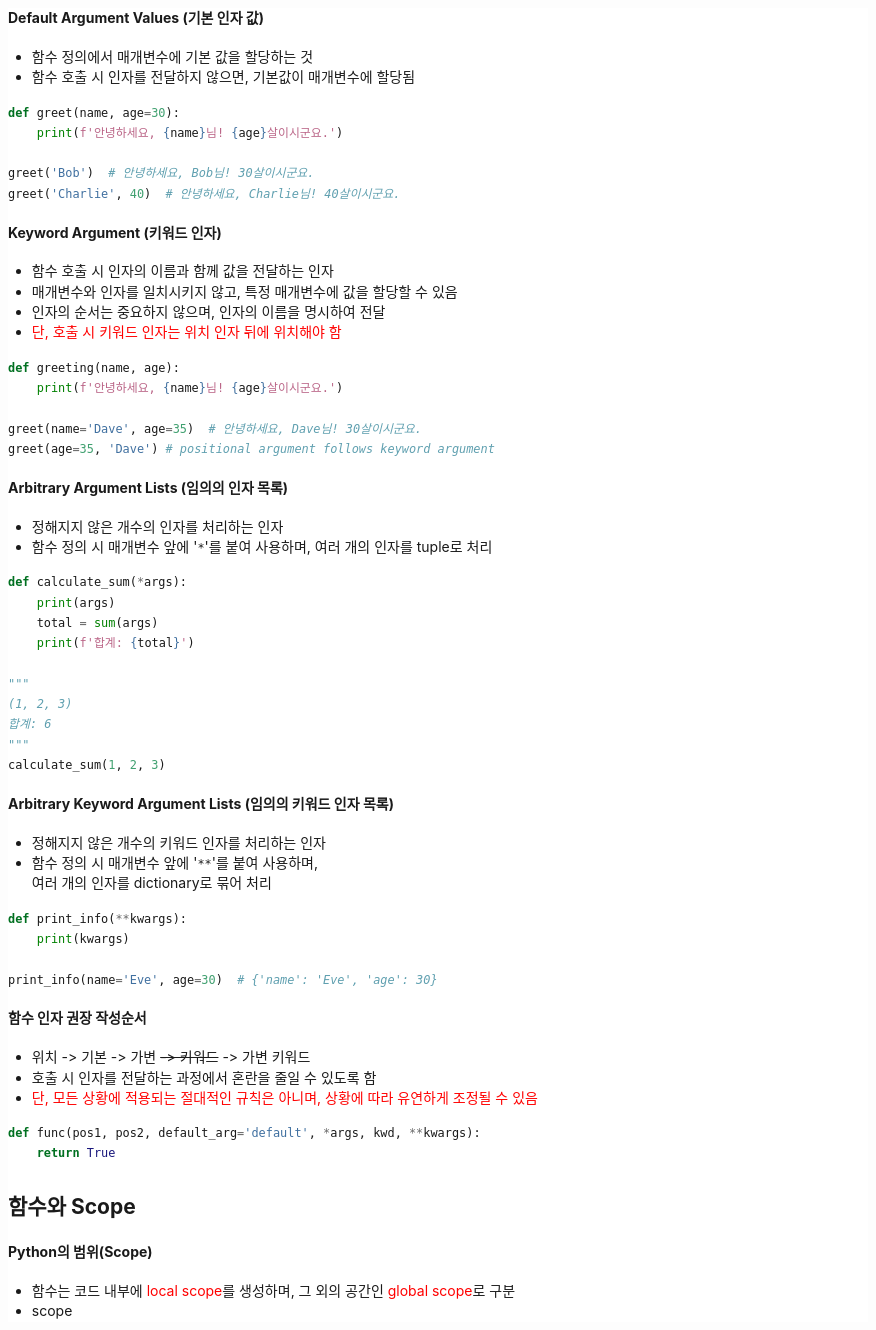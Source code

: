 ```python
```
#### Default Argument Values (기본 인자 값)
- 함수 정의에서 매개변수에 기본 값을 할당하는 것
- 함수 호출 시 인자를 전달하지 않으면, 기본값이 매개변수에 할당됨
```python
def greet(name, age=30):
    print(f'안녕하세요, {name}님! {age}살이시군요.')

greet('Bob')  # 안녕하세요, Bob님! 30살이시군요.
greet('Charlie', 40)  # 안녕하세요, Charlie님! 40살이시군요.
```
#### Keyword Argument (키워드 인자)
- 함수 호출 시 인자의 이름과 함께 값을 전달하는 인자
- 매개변수와 인자를 일치시키지 않고, 특정 매개변수에 값을 할당할 수 있음
- 인자의 순서는 중요하지 않으며, 인자의 이름을 명시하여 전달
- <span style='color:red;'>단, 호출 시 키워드 인자는 위치 인자 뒤에 위치해야 함</span>
```python
def greeting(name, age):
    print(f'안녕하세요, {name}님! {age}살이시군요.')

greet(name='Dave', age=35)  # 안녕하세요, Dave님! 30살이시군요.
greet(age=35, 'Dave') # positional argument follows keyword argument
```
#### Arbitrary Argument Lists (임의의 인자 목록)
- 정해지지 않은 개수의 인자를 처리하는 인자
- 함수 정의 시 매개변수 앞에 '`*`'를 붙여 사용하며, 여러 개의 인자를 tuple로 처리
```python
def calculate_sum(*args):
    print(args)
    total = sum(args)
    print(f'합계: {total}')

"""
(1, 2, 3)
합계: 6
"""
calculate_sum(1, 2, 3)
```
#### Arbitrary Keyword Argument Lists (임의의 키워드 인자 목록)
- 정해지지 않은 개수의 키워드 인자를 처리하는 인자
- 함수 정의 시 매개변수 앞에 '`**`'를 붙여 사용하며,<br>
여러 개의 인자를 dictionary로 묶어 처리
```python
def print_info(**kwargs):
    print(kwargs)

print_info(name='Eve', age=30)  # {'name': 'Eve', 'age': 30}
```
#### 함수 인자 권장 작성순서
- 위치 -> 기본 -> 가변 ~~-> 키워드~~ -> 가변 키워드
- 호출 시 인자를 전달하는 과정에서 혼란을 줄일 수 있도록 함
- <span style='color:red;'>단, 모든 상황에 적용되는 절대적인 규칙은 아니며, 상황에 따라 유연하게 조정될 수 있음</span>
```python
def func(pos1, pos2, default_arg='default', *args, kwd, **kwargs):
    return True
```
## 함수와 Scope
#### Python의 범위(Scope)
- 함수는 코드 내부에 <span style='color:red;'>local scope</span>를 생성하며, 그 외의 공간인 <span style='color:red;'>global scope</span>로 구분
- scope